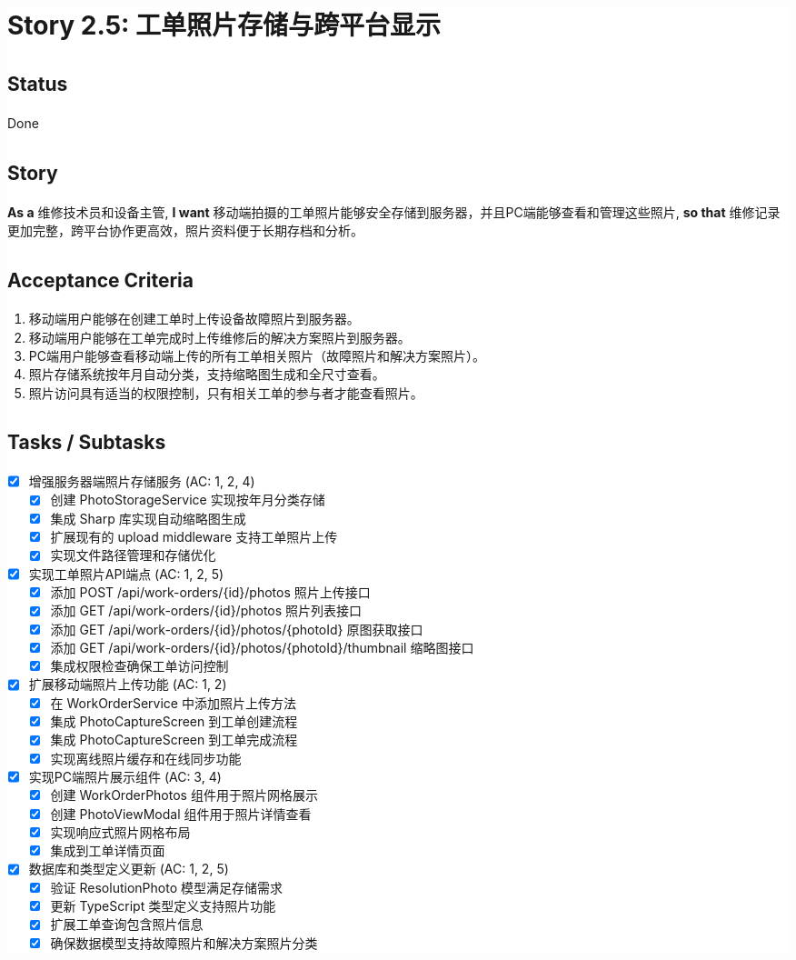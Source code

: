 # Story 2.5: 工单照片存储与跨平台显示

## Status

Done

## Story

**As a** 维修技术员和设备主管,
**I want** 移动端拍摄的工单照片能够安全存储到服务器，并且PC端能够查看和管理这些照片,
**so that** 维修记录更加完整，跨平台协作更高效，照片资料便于长期存档和分析。

## Acceptance Criteria

1. 移动端用户能够在创建工单时上传设备故障照片到服务器。
2. 移动端用户能够在工单完成时上传维修后的解决方案照片到服务器。
3. PC端用户能够查看移动端上传的所有工单相关照片（故障照片和解决方案照片）。
4. 照片存储系统按年月自动分类，支持缩略图生成和全尺寸查看。
5. 照片访问具有适当的权限控制，只有相关工单的参与者才能查看照片。

## Tasks / Subtasks

- [x] 增强服务器端照片存储服务 (AC: 1, 2, 4)
  - [x] 创建 PhotoStorageService 实现按年月分类存储
  - [x] 集成 Sharp 库实现自动缩略图生成
  - [x] 扩展现有的 upload middleware 支持工单照片上传
  - [x] 实现文件路径管理和存储优化

- [x] 实现工单照片API端点 (AC: 1, 2, 5)
  - [x] 添加 POST /api/work-orders/{id}/photos 照片上传接口
  - [x] 添加 GET /api/work-orders/{id}/photos 照片列表接口
  - [x] 添加 GET /api/work-orders/{id}/photos/{photoId} 原图获取接口
  - [x] 添加 GET /api/work-orders/{id}/photos/{photoId}/thumbnail 缩略图接口
  - [x] 集成权限检查确保工单访问控制

- [x] 扩展移动端照片上传功能 (AC: 1, 2)
  - [x] 在 WorkOrderService 中添加照片上传方法
  - [x] 集成 PhotoCaptureScreen 到工单创建流程
  - [x] 集成 PhotoCaptureScreen 到工单完成流程
  - [x] 实现离线照片缓存和在线同步功能

- [x] 实现PC端照片展示组件 (AC: 3, 4)
  - [x] 创建 WorkOrderPhotos 组件用于照片网格展示
  - [x] 创建 PhotoViewModal 组件用于照片详情查看
  - [x] 实现响应式照片网格布局
  - [x] 集成到工单详情页面

- [x] 数据库和类型定义更新 (AC: 1, 2, 5)
  - [x] 验证 ResolutionPhoto 模型满足存储需求
  - [x] 更新 TypeScript 类型定义支持照片功能
  - [x] 扩展工单查询包含照片信息
  - [x] 确保数据模型支持故障照片和解决方案照片分类
